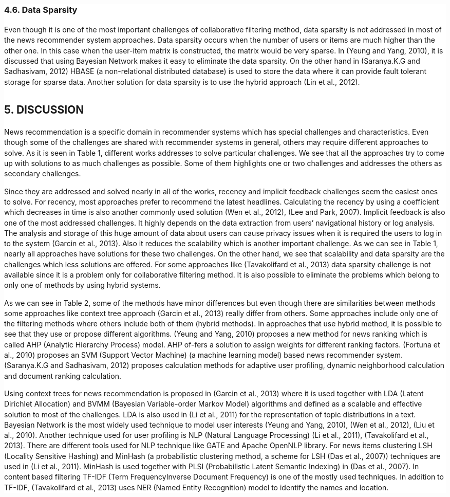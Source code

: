 ### 4.6. Data Sparsity

Even though it is one of the most important challenges of collaborative filtering method, data sparsity is not addressed in most of the news recommender system approaches. Data sparsity occurs when the number of users or items are much higher than the other one. In this case when the user-item matrix is constructed, the matrix would be very sparse. In (Yeung and Yang, 2010), it is discussed that using Bayesian Network makes it easy to eliminate the data sparsity. On the other hand in (Saranya.K.G and Sadhasivam, 2012) HBASE (a non-relational distributed database) is used to store the data where it can provide fault tolerant storage for sparse data. Another solution for data sparsity is to use the hybrid approach (Lin et al., 2012).

## 5. DISCUSSION

News recommendation is a specific domain in recommender systems which has special challenges and characteristics. Even though some of the challenges are shared with recommender systems in general, others may require different approaches to solve. As it is seen in Table 1, different works addresses to solve particular challenges. We see that all the approaches try to come up with solutions to as much challenges as possible. Some of them highlights one or two challenges and addresses the others as secondary challenges.

Since they are addressed and solved nearly in all of the works, recency and implicit feedback challenges seem the easiest ones to solve. For recency, most approaches prefer to recommend the latest headlines. Calculating the recency by using a coefficient which decreases in time is also another commonly used solution (Wen et al., 2012), (Lee and Park, 2007). Implicit feedback is also one of the most addressed challenges. It highly depends on the data extraction from users’ navigational history or log analysis. The analysis and storage of this huge amount of data about users can cause privacy issues when it is required the users to log in to the system (Garcin et al., 2013). Also it reduces the scalability which is another important challenge. As we can see in Table 1, nearly all approaches have solutions for these two challenges. On the other hand, we see that scalability and data sparsity are the challenges which less solutions are offered. For some approaches like (Tavakolifard et al., 2013) data sparsity challenge is not available since it is a problem only for collaborative filtering method. It is also possible to eliminate the problems which belong to only one of methods by using hybrid systems.

As we can see in Table 2, some of the methods have minor differences but even though there are similarities between methods some approaches like context tree approach (Garcin et al., 2013) really differ from others. Some approaches include only one of the filtering methods where others include both of them (hybrid methods). In approaches that use hybrid method, it is possible to see that they use or propose different algorithms. (Yeung and Yang, 2010) proposes a new method for news ranking which is called AHP (Analytic Hierarchy Process) model. AHP of-fers a solution to assign weights for different ranking factors. (Fortuna et al., 2010) proposes an SVM (Support Vector Machine) (a machine learning model) based news recommender system. (Saranya.K.G and Sadhasivam, 2012) proposes calculation methods for adaptive user profiling, dynamic neighborhood calculation and document ranking calculation.

Using context trees for news recommendation is proposed in (Garcin et al., 2013) where it is used together with LDA (Latent Dirichlet Allocation) and BVMM (Bayesian Variable-order Markov Model) algorithms and defined as a scalable and effective solution to most of the challenges. LDA is also used in (Li et al., 2011) for the representation of topic distributions in a text. Bayesian Network is the most widely used technique to model user interests (Yeung and Yang, 2010), (Wen et al., 2012), (Liu et al., 2010). Another technique used for user profiling is NLP (Natural Language Processing) (Li et al., 2011), (Tavakolifard et al., 2013). There are different tools used for NLP technique like GATE and Apache OpenNLP library. For news items clustering LSH (Locality Sensitive Hashing) and MinHash (a probabilistic clustering method, a scheme for LSH (Das et al., 2007)) techniques are used in (Li et al., 2011). MinHash is used together with PLSI (Probabilistic Latent Semantic Indexing) in (Das et al., 2007). In content based filtering TF-IDF (Term FrequencyInverse Document Frequency) is one of the mostly used techniques. In addition to TF-IDF, (Tavakolifard et al., 2013) uses NER (Named Entity Recognition) model to identify the names and location.
